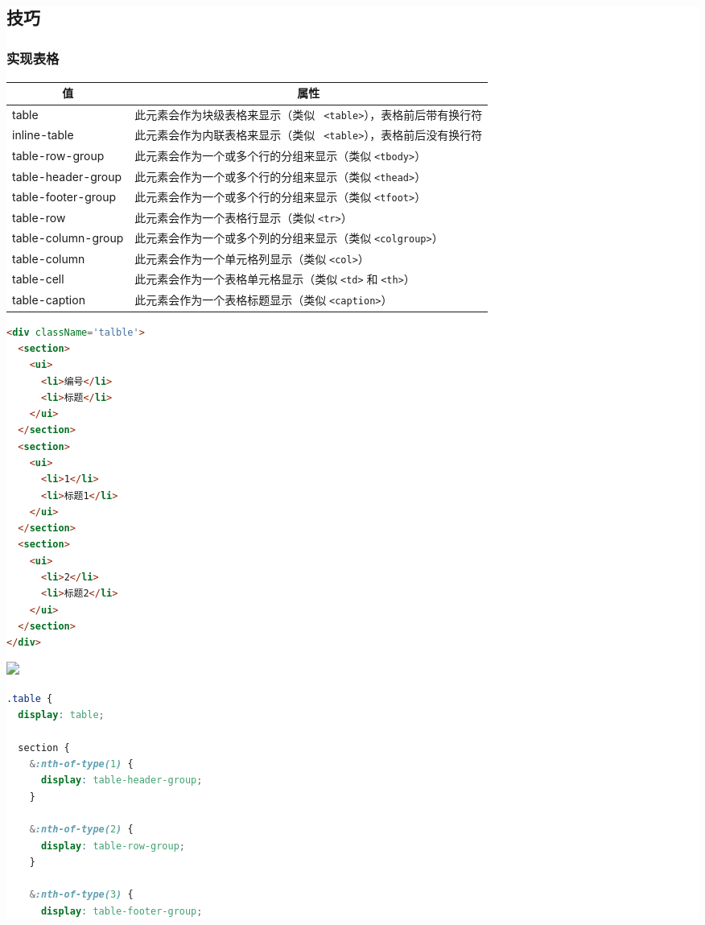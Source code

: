 ## 技巧

### 实现表格

| 值                 | 属性                                                         |
| ------------------ | ------------------------------------------------------------ |
| table              | 此元素会作为块级表格来显示（类似 ` <table>`），表格前后带有换行符 |
| inline-table       | 此元素会作为内联表格来显示（类似 ` <table>`），表格前后没有换行符 |
| table-row-group    | 此元素会作为一个或多个行的分组来显示（类似 `<tbody>`）       |
| table-header-group | 此元素会作为一个或多个行的分组来显示（类似 `<thead>`）       |
| table-footer-group | 此元素会作为一个或多个行的分组来显示（类似 `<tfoot>`）       |
| table-row          | 此元素会作为一个表格行显示（类似 `<tr>`）                    |
| table-column-group | 此元素会作为一个或多个列的分组来显示（类似 `<colgroup>`）    |
| table-column       | 此元素会作为一个单元格列显示（类似 `<col>`）                 |
| table-cell         | 此元素会作为一个表格单元格显示（类似 `<td>` 和 `<th>`）      |
| table-caption      | 此元素会作为一个表格标题显示（类似 `<caption>`）             |

```html
<div className='talble'> 
  <section>
    <ui>
      <li>编号</li>
      <li>标题</li>
    </ui>    
  </section>     
  <section>
    <ui>
      <li>1</li>
      <li>标题1</li>
    </ui>    
  </section>
  <section>
    <ui>
      <li>2</li>
      <li>标题2</li>
    </ui>    
  </section>             
</div>
```

![](https://img-blog.csdnimg.cn/20200523120027573.png)

```css
.table {
  display: table;
    
  section {
    &:nth-of-type(1) {  
      display: table-header-group;
    }

    &:nth-of-type(2) {
      display: table-row-group;
    } 

    &:nth-of-type(3) {
      display: table-footer-group;
```